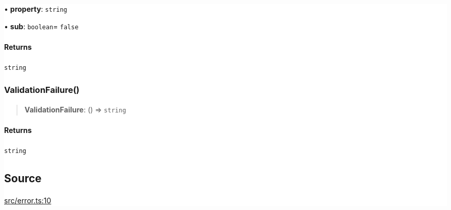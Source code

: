 • **property**: `string`

• **sub**: `boolean`= `false`

#### Returns

`string`

### ValidationFailure()

> **ValidationFailure**: () => `string`

#### Returns

`string`

## Source

[src/error.ts:10](https://github.com/nhscc/elections_cpl.api.hscc.bdpa.org/blob/46ed5b306a3fd199be2bd28706c3da03542c6da3/src/error.ts#L10)
